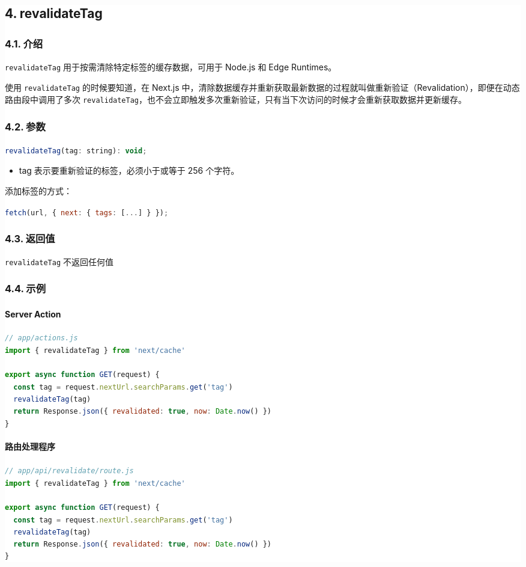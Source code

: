 ## 4. revalidateTag

### 4.1. 介绍

`revalidateTag` 用于按需清除特定标签的缓存数据，可用于 Node.js 和 Edge Runtimes。

使用 `revalidateTag` 的时候要知道，在 Next.js 中，清除数据缓存并重新获取最新数据的过程就叫做重新验证（Revalidation），即便在动态路由段中调用了多次 `revalidateTag`，也不会立即触发多次重新验证，只有当下次访问的时候才会重新获取数据并更新缓存。

### 4.2. 参数

```javascript
revalidateTag(tag: string): void;
```

*   tag 表示要重新验证的标签，必须小于或等于 256 个字符。

添加标签的方式：

```javascript
fetch(url, { next: { tags: [...] } });
```

### 4.3. 返回值

`revalidateTag` 不返回任何值

### 4.4. 示例

#### Server Action

```javascript
// app/actions.js
import { revalidateTag } from 'next/cache'
 
export async function GET(request) {
  const tag = request.nextUrl.searchParams.get('tag')
  revalidateTag(tag)
  return Response.json({ revalidated: true, now: Date.now() })
}
```

#### 路由处理程序

```javascript
// app/api/revalidate/route.js
import { revalidateTag } from 'next/cache'
 
export async function GET(request) {
  const tag = request.nextUrl.searchParams.get('tag')
  revalidateTag(tag)
  return Response.json({ revalidated: true, now: Date.now() })
}
```
